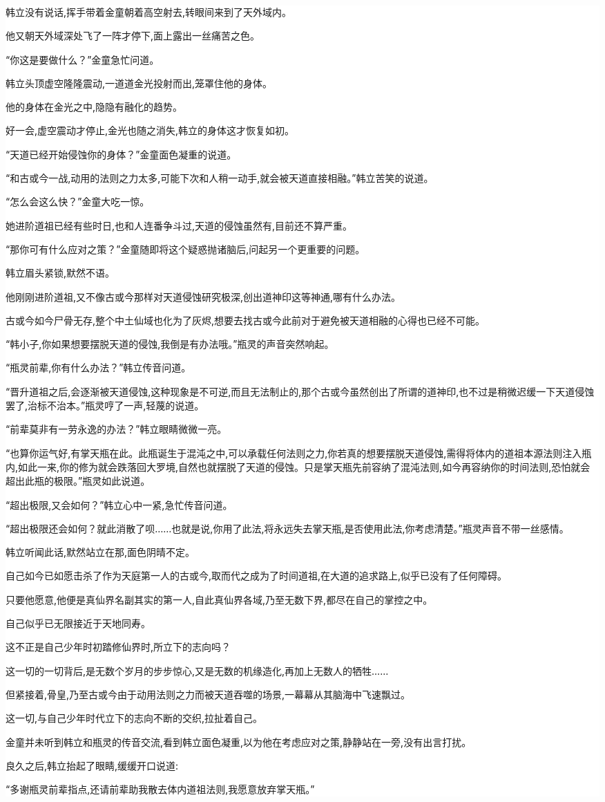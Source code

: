 韩立没有说话,挥手带着金童朝着高空射去,转眼间来到了天外域内。

他又朝天外域深处飞了一阵才停下,面上露出一丝痛苦之色。

“你这是要做什么？”金童急忙问道。

韩立头顶虚空隆隆震动,一道道金光投射而出,笼罩住他的身体。

他的身体在金光之中,隐隐有融化的趋势。

好一会,虚空震动才停止,金光也随之消失,韩立的身体这才恢复如初。

“天道已经开始侵蚀你的身体？”金童面色凝重的说道。

“和古或今一战,动用的法则之力太多,可能下次和人稍一动手,就会被天道直接相融。”韩立苦笑的说道。

“怎么会这么快？”金童大吃一惊。

她进阶道祖已经有些时日,也和人连番争斗过,天道的侵蚀虽然有,目前还不算严重。

“那你可有什么应对之策？”金童随即将这个疑惑抛诸脑后,问起另一个更重要的问题。

韩立眉头紧锁,默然不语。

他刚刚进阶道祖,又不像古或今那样对天道侵蚀研究极深,创出道神印这等神通,哪有什么办法。

古或今如今尸骨无存,整个中土仙域也化为了灰烬,想要去找古或今此前对于避免被天道相融的心得也已经不可能。

“韩小子,你如果想要摆脱天道的侵蚀,我倒是有办法哦。”瓶灵的声音突然响起。

“瓶灵前辈,你有什么办法？”韩立传音问道。

“晋升道祖之后,会逐渐被天道侵蚀,这种现象是不可逆,而且无法制止的,那个古或今虽然创出了所谓的道神印,也不过是稍微迟缓一下天道侵蚀罢了,治标不治本。”瓶灵哼了一声,轻蔑的说道。

“前辈莫非有一劳永逸的办法？”韩立眼睛微微一亮。

“也算你运气好,有掌天瓶在此。此瓶诞生于混沌之中,可以承载任何法则之力,你若真的想要摆脱天道侵蚀,需得将体内的道祖本源法则注入瓶内,如此一来,你的修为就会跌落回大罗境,自然也就摆脱了天道的侵蚀。只是掌天瓶先前容纳了混沌法则,如今再容纳你的时间法则,恐怕就会超出此瓶的极限。”瓶灵如此说道。

“超出极限,又会如何？”韩立心中一紧,急忙传音问道。

“超出极限还会如何？就此消散了呗……也就是说,你用了此法,将永远失去掌天瓶,是否使用此法,你考虑清楚。”瓶灵声音不带一丝感情。

韩立听闻此话,默然站立在那,面色阴晴不定。

自己如今已如愿击杀了作为天庭第一人的古或今,取而代之成为了时间道祖,在大道的追求路上,似乎已没有了任何障碍。

只要他愿意,他便是真仙界名副其实的第一人,自此真仙界各域,乃至无数下界,都尽在自己的掌控之中。

自己似乎已无限接近于天地同寿。

这不正是自己少年时初踏修仙界时,所立下的志向吗？

这一切的一切背后,是无数个岁月的步步惊心,又是无数的机缘造化,再加上无数人的牺牲……

但紧接着,骨皇,乃至古或今由于动用法则之力而被天道吞噬的场景,一幕幕从其脑海中飞速飘过。

这一切,与自己少年时代立下的志向不断的交织,拉扯着自己。

金童并未听到韩立和瓶灵的传音交流,看到韩立面色凝重,以为他在考虑应对之策,静静站在一旁,没有出言打扰。

良久之后,韩立抬起了眼睛,缓缓开口说道:

“多谢瓶灵前辈指点,还请前辈助我散去体内道祖法则,我愿意放弃掌天瓶。”
